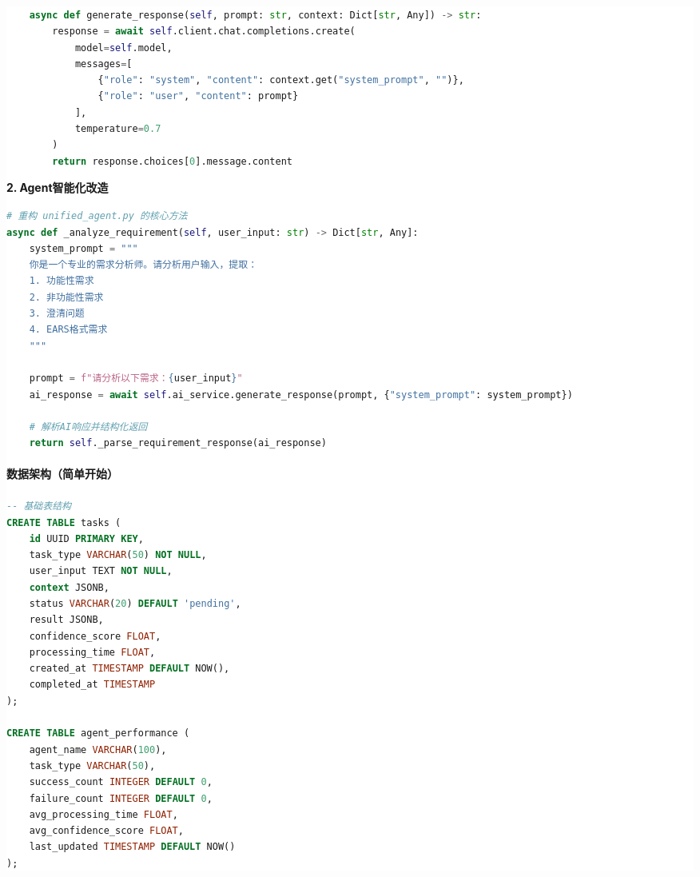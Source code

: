 ```python
    async def generate_response(self, prompt: str, context: Dict[str, Any]) -> str:
        response = await self.client.chat.completions.create(
            model=self.model,
            messages=[
                {"role": "system", "content": context.get("system_prompt", "")},
                {"role": "user", "content": prompt}
            ],
            temperature=0.7
        )
        return response.choices[0].message.content
```

**2. Agent智能化改造**
```python
# 重构 unified_agent.py 的核心方法
async def _analyze_requirement(self, user_input: str) -> Dict[str, Any]:
    system_prompt = """
    你是一个专业的需求分析师。请分析用户输入，提取：
    1. 功能性需求
    2. 非功能性需求  
    3. 澄清问题
    4. EARS格式需求
    """
    
    prompt = f"请分析以下需求：{user_input}"
    ai_response = await self.ai_service.generate_response(prompt, {"system_prompt": system_prompt})
    
    # 解析AI响应并结构化返回
    return self._parse_requirement_response(ai_response)
```

#### 数据架构（简单开始）
```sql
-- 基础表结构
CREATE TABLE tasks (
    id UUID PRIMARY KEY,
    task_type VARCHAR(50) NOT NULL,
    user_input TEXT NOT NULL,
    context JSONB,
    status VARCHAR(20) DEFAULT 'pending',
    result JSONB,
    confidence_score FLOAT,
    processing_time FLOAT,
    created_at TIMESTAMP DEFAULT NOW(),
    completed_at TIMESTAMP
);

CREATE TABLE agent_performance (
    agent_name VARCHAR(100),
    task_type VARCHAR(50),
    success_count INTEGER DEFAULT 0,
    failure_count INTEGER DEFAULT 0,
    avg_processing_time FLOAT,
    avg_confidence_score FLOAT,
    last_updated TIMESTAMP DEFAULT NOW()
);
```
